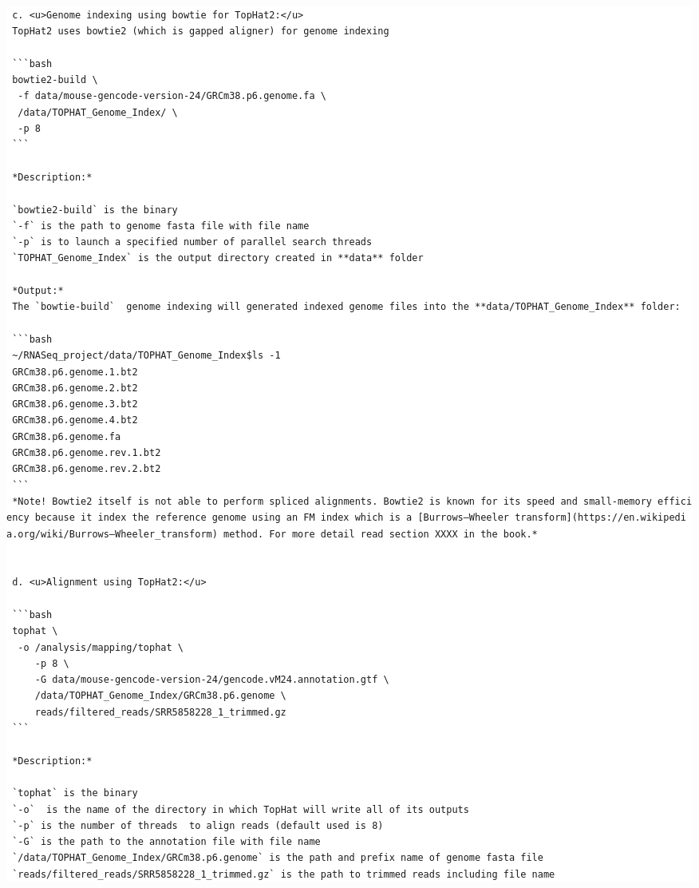 
     c. <u>Genome indexing using bowtie for TopHat2:</u>
     TopHat2 uses bowtie2 (which is gapped aligner) for genome indexing

     ```bash
     bowtie2-build \
      -f data/mouse-gencode-version-24/GRCm38.p6.genome.fa \
      /data/TOPHAT_Genome_Index/ \
      -p 8
     ```

     *Description:*

     `bowtie2-build` is the binary
     `-f` is the path to genome fasta file with file name
     `-p` is to launch a specified number of parallel search threads
     `TOPHAT_Genome_Index` is the output directory created in **data** folder

     *Output:* 
     The `bowtie-build`  genome indexing will generated indexed genome files into the **data/TOPHAT_Genome_Index** folder: 

     ```bash
     ~/RNASeq_project/data/TOPHAT_Genome_Index$ls -1 
     GRCm38.p6.genome.1.bt2
     GRCm38.p6.genome.2.bt2
     GRCm38.p6.genome.3.bt2
     GRCm38.p6.genome.4.bt2
     GRCm38.p6.genome.fa
     GRCm38.p6.genome.rev.1.bt2
     GRCm38.p6.genome.rev.2.bt2
     ```
     *Note! Bowtie2 itself is not able to perform spliced alignments. Bowtie2 is known for its speed and small-memory efficiency because it index the reference genome using an FM index which is a [Burrows–Wheeler transform](https://en.wikipedia.org/wiki/Burrows–Wheeler_transform) method. For more detail read section XXXX in the book.*


     d. <u>Alignment using TopHat2:</u>

     ```bash
     tophat \
      -o /analysis/mapping/tophat \
         -p 8 \
         -G data/mouse-gencode-version-24/gencode.vM24.annotation.gtf \
         /data/TOPHAT_Genome_Index/GRCm38.p6.genome \
         reads/filtered_reads/SRR5858228_1_trimmed.gz
     ```

     *Description:*

     `tophat` is the binary
     `-o`  is the name of the directory in which TopHat will write all of its outputs
     `-p` is the number of threads  to align reads (default used is 8) 
     `-G` is the path to the annotation file with file name
     `/data/TOPHAT_Genome_Index/GRCm38.p6.genome` is the path and prefix name of genome fasta file
     `reads/filtered_reads/SRR5858228_1_trimmed.gz` is the path to trimmed reads including file name

